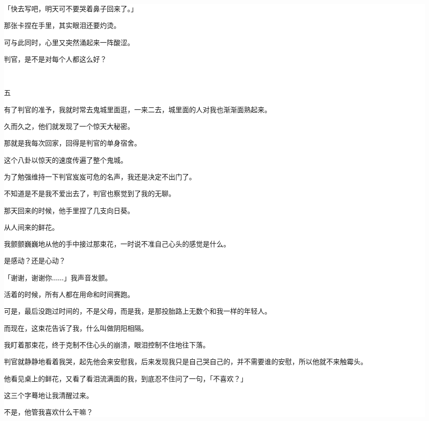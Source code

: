 「快去写吧，明天可不要哭着鼻子回来了。」


那张卡捏在手里，其实眼泪还要灼烫。


可与此同时，心里又突然涌起来一阵酸涩。


判官，是不是对每个人都这么好？


 


五


有了判官的准予，我就时常去鬼城里面逛，一来二去，城里面的人对我也渐渐面熟起来。


久而久之，他们就发现了一个惊天大秘密。


那就是我每次回家，回得是判官的单身宿舍。


这个八卦以惊天的速度传遍了整个鬼城。


为了勉强维持一下判官岌岌可危的名声，我还是决定不出门了。


不知道是不是我不爱出去了，判官也察觉到了我的无聊。


那天回来的时候，他手里捏了几支向日葵。


从人间来的鲜花。


我颤颤巍巍地从他的手中接过那束花，一时说不准自己心头的感觉是什么。


是感动？还是心动？


「谢谢，谢谢你……」我声音发颤。


活着的时候，所有人都在用命和时间赛跑。


可是，最后没跑过时间的，不是父母，而是我，是那投胎路上无数个和我一样的年轻人。


而现在，这束花告诉了我，什么叫做阴阳相隔。


我盯着那束花，终于克制不住心头的崩溃，眼泪控制不住地往下落。


判官就静静地看着我哭，起先他会来安慰我，后来发现我只是自己哭自己的，并不需要谁的安慰，所以他就不来触霉头。


他看见桌上的鲜花，又看了看泪流满面的我，到底忍不住问了一句，「不喜欢？」


这三个字蓦地让我清醒过来。


不是，他管我喜欢什么干嘛？
